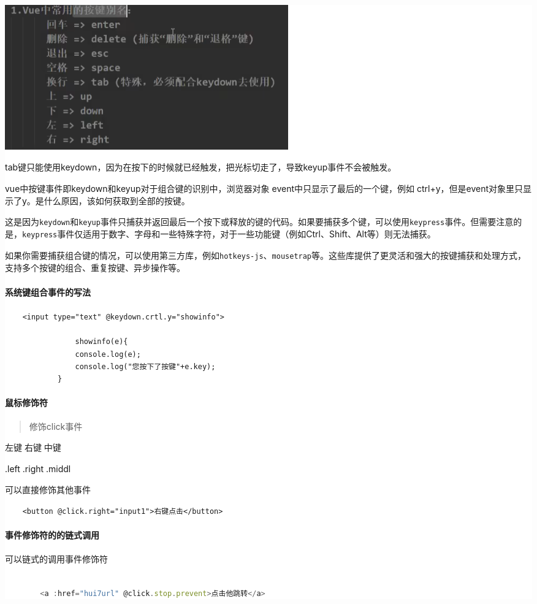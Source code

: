 ![image_Q3yBw_TeRi.png](assets/image_Q3yBw_TeRi-20230723124605-jw8p77d.png)

tab键只能使用keydown，因为在按下的时候就已经触发，把光标切走了，导致keyup事件不会被触发。

vue中按键事件即keydown和keyup对于组合键的识别中，浏览器对象 event中只显示了最后的一个键，例如 ctrl+y，但是event对象里只显示了y。是什么原因，该如何获取到全部的按键。

这是因为`keydown`和`keyup`事件只捕获并返回最后一个按下或释放的键的代码。如果要捕获多个键，可以使用`keypress`事件。但需要注意的是，`keypress`事件仅适用于数字、字母和一些特殊字符，对于一些功能键（例如Ctrl、Shift、Alt等）则无法捕获。

如果你需要捕获组合键的情况，可以使用第三方库，例如`hotkeys-js`、`mousetrap`等。这些库提供了更灵活和强大的按键捕获和处理方式，支持多个按键的组合、重复按键、异步操作等。

#### 系统键组合事件的写法

```Vue
    <input type="text" @keydown.crtl.y="showinfo">
   
                showinfo(e){
                console.log(e);
                console.log("您按下了按键"+e.key);
            }
```

#### 鼠标修饰符

> 修饰click事件

左键 右键 中键

.left .right .middl

可以直接修饰其他事件

```Vue
    <button @click.right="input1">右键点击</button>

```

#### 事件修饰符的的链式调用

可以链式的调用事件修饰符

```JavaScript
        
        <a :href="hui7url" @click.stop.prevent>点击他跳转</a>

```
